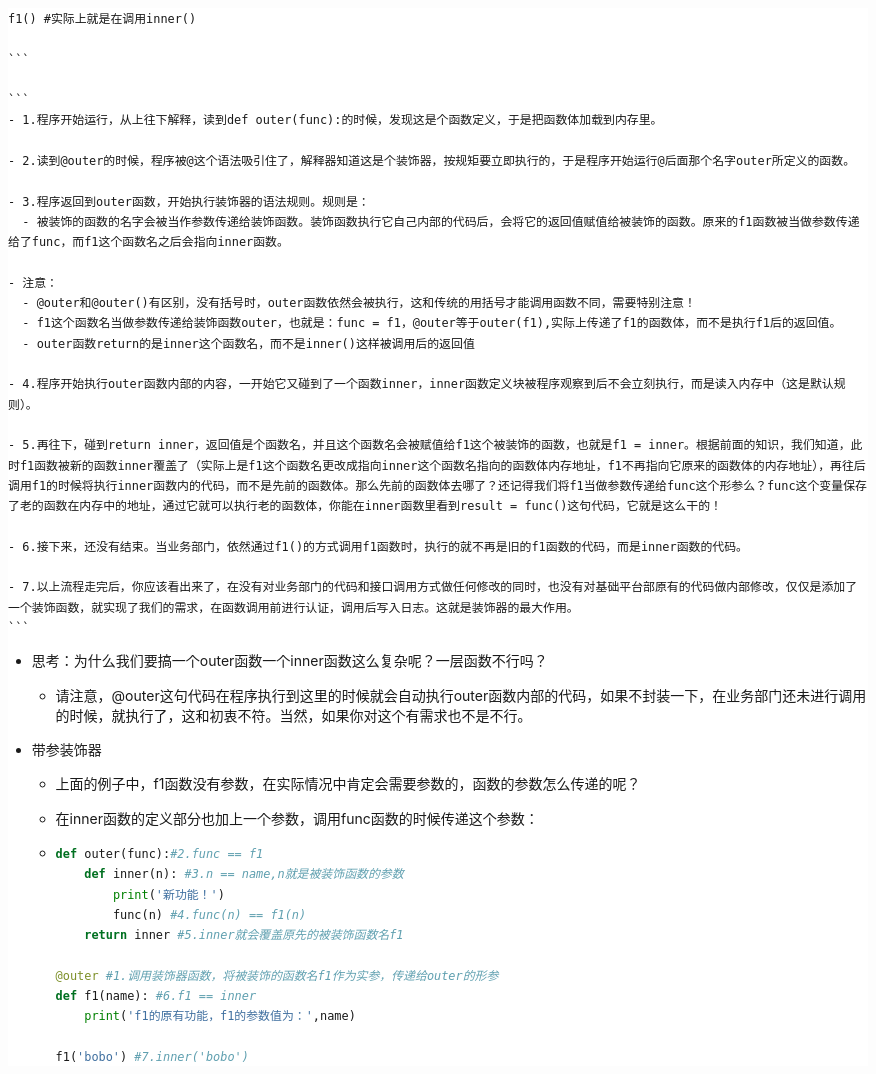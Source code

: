     f1() #实际上就是在调用inner()
    
    ```
    
    ```
    - 1.程序开始运行，从上往下解释，读到def outer(func):的时候，发现这是个函数定义，于是把函数体加载到内存里。
    
    - 2.读到@outer的时候，程序被@这个语法吸引住了，解释器知道这是个装饰器，按规矩要立即执行的，于是程序开始运行@后面那个名字outer所定义的函数。
    
    - 3.程序返回到outer函数，开始执行装饰器的语法规则。规则是：
      - 被装饰的函数的名字会被当作参数传递给装饰函数。装饰函数执行它自己内部的代码后，会将它的返回值赋值给被装饰的函数。原来的f1函数被当做参数传递给了func，而f1这个函数名之后会指向inner函数。
    
    - 注意：
      - @outer和@outer()有区别，没有括号时，outer函数依然会被执行，这和传统的用括号才能调用函数不同，需要特别注意！
      - f1这个函数名当做参数传递给装饰函数outer，也就是：func = f1，@outer等于outer(f1),实际上传递了f1的函数体，而不是执行f1后的返回值。
      - outer函数return的是inner这个函数名，而不是inner()这样被调用后的返回值
    
    - 4.程序开始执行outer函数内部的内容，一开始它又碰到了一个函数inner，inner函数定义块被程序观察到后不会立刻执行，而是读入内存中（这是默认规则）。
    
    - 5.再往下，碰到return inner，返回值是个函数名，并且这个函数名会被赋值给f1这个被装饰的函数，也就是f1 = inner。根据前面的知识，我们知道，此时f1函数被新的函数inner覆盖了（实际上是f1这个函数名更改成指向inner这个函数名指向的函数体内存地址，f1不再指向它原来的函数体的内存地址），再往后调用f1的时候将执行inner函数内的代码，而不是先前的函数体。那么先前的函数体去哪了？还记得我们将f1当做参数传递给func这个形参么？func这个变量保存了老的函数在内存中的地址，通过它就可以执行老的函数体，你能在inner函数里看到result = func()这句代码，它就是这么干的！
    
    - 6.接下来，还没有结束。当业务部门，依然通过f1()的方式调用f1函数时，执行的就不再是旧的f1函数的代码，而是inner函数的代码。
    
    - 7.以上流程走完后，你应该看出来了，在没有对业务部门的代码和接口调用方式做任何修改的同时，也没有对基础平台部原有的代码做内部修改，仅仅是添加了一个装饰函数，就实现了我们的需求，在函数调用前进行认证，调用后写入日志。这就是装饰器的最大作用。
    ```
    
  - 思考：为什么我们要搞一个outer函数一个inner函数这么复杂呢？一层函数不行吗？
  
    - 请注意，@outer这句代码在程序执行到这里的时候就会自动执行outer函数内部的代码，如果不封装一下，在业务部门还未进行调用的时候，就执行了，这和初衷不符。当然，如果你对这个有需求也不是不行。
  
- 带参装饰器

  - 上面的例子中，f1函数没有参数，在实际情况中肯定会需要参数的，函数的参数怎么传递的呢？

  - 在inner函数的定义部分也加上一个参数，调用func函数的时候传递这个参数：

  - ```python
    def outer(func):#2.func == f1
        def inner(n): #3.n == name,n就是被装饰函数的参数
            print('新功能！')
            func(n) #4.func(n) == f1(n)
        return inner #5.inner就会覆盖原先的被装饰函数名f1
    
    @outer #1.调用装饰器函数，将被装饰的函数名f1作为实参，传递给outer的形参
    def f1(name): #6.f1 == inner
        print('f1的原有功能，f1的参数值为：',name)
    
    f1('bobo') #7.inner('bobo')
    ```

    



